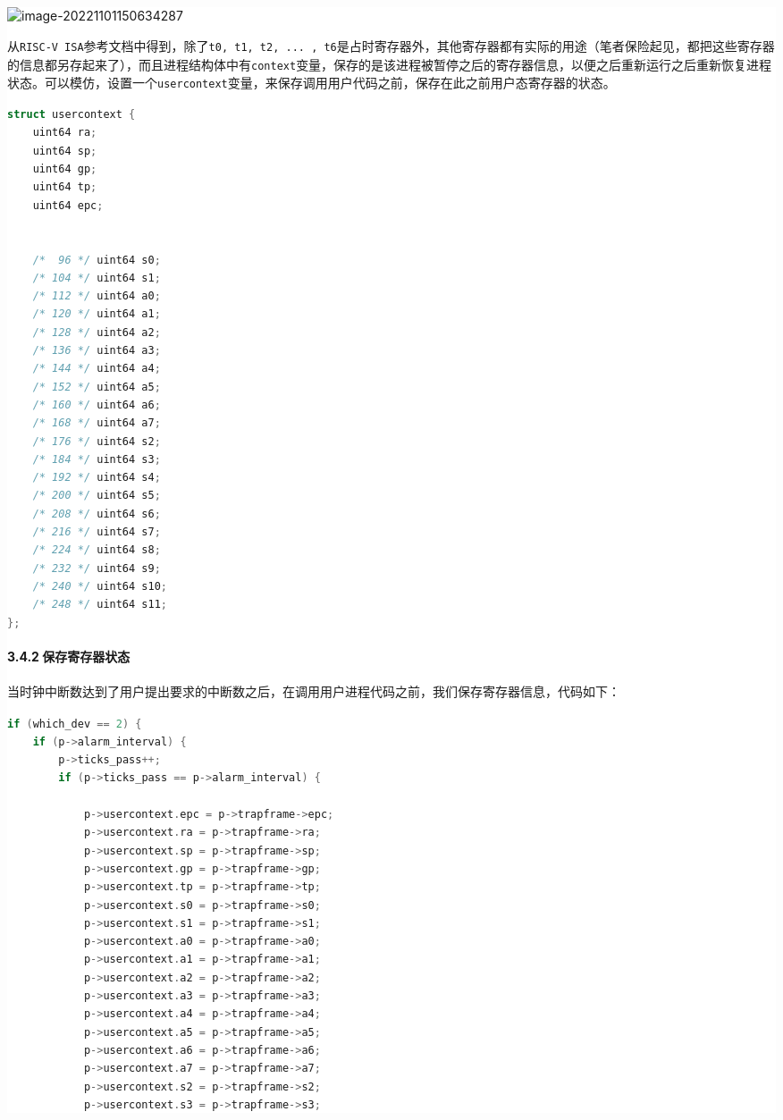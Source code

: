 ![image-20221101150634287](http://43.139.35.156/upload/2022/11/image-20221101150634287.png)

从`RISC-V ISA`参考文档中得到，除了`t0, t1, t2, ... , t6`是占时寄存器外，其他寄存器都有实际的用途（笔者保险起见，都把这些寄存器的信息都另存起来了），而且进程结构体中有`context`变量，保存的是该进程被暂停之后的寄存器信息，以便之后重新运行之后重新恢复进程状态。可以模仿，设置一个`usercontext`变量，来保存调用用户代码之前，保存在此之前用户态寄存器的状态。

```C
struct usercontext {
    uint64 ra;
    uint64 sp;
    uint64 gp;
    uint64 tp;
    uint64 epc;


    /*  96 */ uint64 s0;
    /* 104 */ uint64 s1;
    /* 112 */ uint64 a0;
    /* 120 */ uint64 a1;
    /* 128 */ uint64 a2;
    /* 136 */ uint64 a3;
    /* 144 */ uint64 a4;
    /* 152 */ uint64 a5;
    /* 160 */ uint64 a6;
    /* 168 */ uint64 a7;
    /* 176 */ uint64 s2;
    /* 184 */ uint64 s3;
    /* 192 */ uint64 s4;
    /* 200 */ uint64 s5;
    /* 208 */ uint64 s6;
    /* 216 */ uint64 s7;
    /* 224 */ uint64 s8;
    /* 232 */ uint64 s9;
    /* 240 */ uint64 s10;
    /* 248 */ uint64 s11;
};
```

#### 3.4.2 保存寄存器状态

当时钟中断数达到了用户提出要求的中断数之后，在调用用户进程代码之前，我们保存寄存器信息，代码如下：

```C
if (which_dev == 2) {
    if (p->alarm_interval) {
        p->ticks_pass++;
        if (p->ticks_pass == p->alarm_interval) {

            p->usercontext.epc = p->trapframe->epc;
            p->usercontext.ra = p->trapframe->ra;
            p->usercontext.sp = p->trapframe->sp;
            p->usercontext.gp = p->trapframe->gp;
            p->usercontext.tp = p->trapframe->tp;
            p->usercontext.s0 = p->trapframe->s0;
            p->usercontext.s1 = p->trapframe->s1;
            p->usercontext.a0 = p->trapframe->a0;
            p->usercontext.a1 = p->trapframe->a1;
            p->usercontext.a2 = p->trapframe->a2;
            p->usercontext.a3 = p->trapframe->a3;
            p->usercontext.a4 = p->trapframe->a4;
            p->usercontext.a5 = p->trapframe->a5;
            p->usercontext.a6 = p->trapframe->a6;
            p->usercontext.a7 = p->trapframe->a7;
            p->usercontext.s2 = p->trapframe->s2;
            p->usercontext.s3 = p->trapframe->s3;
```